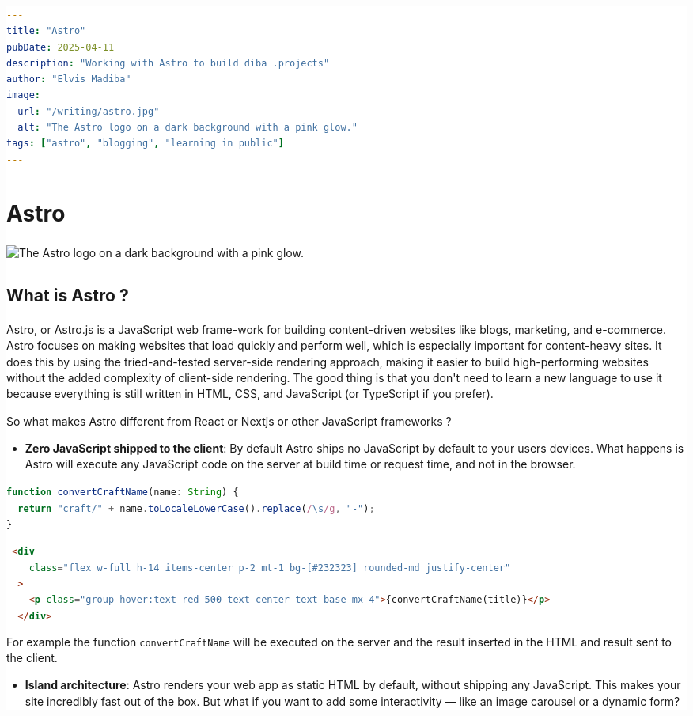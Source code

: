 ```yaml
---
title: "Astro"
pubDate: 2025-04-11
description: "Working with Astro to build diba .projects"
author: "Elvis Madiba"
image:
  url: "/writing/astro.jpg"
  alt: "The Astro logo on a dark background with a pink glow."
tags: ["astro", "blogging", "learning in public"]
---
```


# Astro 

![The Astro logo on a dark background with a pink glow.](/writing/astro.jpg)

## What is Astro ?

[Astro](https://astro.build/), or Astro.js is a JavaScript web frame-work for building content-driven websites like blogs, marketing, and e-commerce. Astro focuses on making websites that load quickly and perform well, which is especially important for content-heavy sites. It does this by using the tried-and-tested server-side rendering approach, making it easier to build high-performing websites without the added complexity of client-side rendering. The good thing is that you don't need to learn a new language to use it because everything is still written in HTML, CSS, and JavaScript (or TypeScript if you prefer).

So what makes Astro different from React or Nextjs or other JavaScript frameworks ?

* **Zero JavaScript shipped to the client**: By default Astro ships no JavaScript by default to your users devices. What happens is Astro will execute any JavaScript code on the server at build time or request time, and not in the browser.

```typescript
function convertCraftName(name: String) {
  return "craft/" + name.toLocaleLowerCase().replace(/\s/g, "-");
}
```

```html
 <div
    class="flex w-full h-14 items-center p-2 mt-1 bg-[#232323] rounded-md justify-center"
  >
    <p class="group-hover:text-red-500 text-center text-base mx-4">{convertCraftName(title)}</p>
  </div>
```

For example the function `convertCraftName` will be executed on the server and the result inserted in the HTML and result sent to the client.

* **Island architecture**:  Astro renders your web app as static HTML by default, without shipping any JavaScript. This makes your site incredibly fast out of the box. But what if you want to add some interactivity — like an image carousel or a dynamic form?
